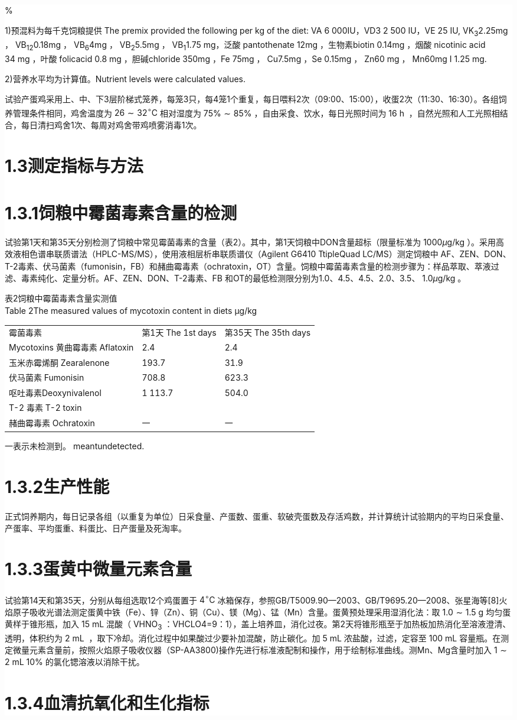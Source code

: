 %

1)预混料为每千克饲粮提供 The premix provided the following per $\mathrm { k g }$ of the diet: VA 6 000IU，VD3 2 500 IU，VE 25 IU, $\mathrm { V K } _ { 3 } 2 . 2 5 \mathrm { m g }$ ， $\mathrm { V B } _ { 1 2 } 0 . 1 8 \mathrm { m g }$ ， $\mathrm { V B } _ { 6 } 4 \mathrm { m g }$ ， $\mathrm { V B } _ { 2 } 5 . 5 \mathrm { m g }$ ， $\mathrm { V B } _ { 1 } 1 . 7 5$ mg，泛酸 pantothenate $1 2 \mathrm { m g }$ ，生物素biotin $0 . 1 4 \mathrm { m g }$ ，烟酸 nicotinic acid $3 4 ~ \mathrm { m g }$ ，叶酸 folicacid $0 . 8 ~ \mathrm { m g }$ ，胆碱chloride $3 5 0 \mathrm { m g }$ ，Fe $7 5 \mathrm { m g }$ ， $\mathrm { C u } 7 . 5 \mathrm { m g }$ ，Se $0 . 1 5 \mathrm { m g }$ ， $\mathrm { Z n 6 0 ~ m g }$ ， $\mathrm { M n } 6 0 \mathrm { m g }$ I 1.25 mg.

2)营养水平均为计算值。Nutrient levels were calculated values.

试验产蛋鸡采用上、中、下3层阶梯式笼养，每笼3只，每4笼1个重复，每日喂料2次（09:00、15:00），收蛋2次（11:30、16:30）。各组饲养管理条件相同，鸡舍温度为 $2 6 { \sim } 3 2 ^ { \circ } \mathrm { C }$ 相对湿度为 $7 5 \% { \sim } 8 5 \%$ ，自由采食、饮水，每日光照时间为 $1 6 \mathrm { ~ h ~ }$ ，自然光照和人工光照相结合，每日清扫鸡舍1次、每周对鸡舍带鸡喷雾消毒1次。

# 1.3测定指标与方法

# 1.3.1饲粮中霉菌毒素含量的检测

试验第1天和第35天分别检测了饲粮中常见霉菌毒素的含量（表2）。其中，第1天饲粮中DON含量超标（限量标准为 $1 0 0 0 \mu \mathrm { g / k g }$ ）。采用高效液相色谱串联质谱法（HPLC-MS/MS），使用液相层析串联质谱仪（Agilent G6410 TtipleQuad LC/MS）测定饲粮中 AF、ZEN、DON、T-2毒素、伏马菌素（fumonisin，FB）和赭曲霉毒素（ochratoxin，OT）含量。饲粮中霉菌毒素含量的检测步骤为：样品萃取、萃液过滤、毒素纯化、定量分析。AF、ZEN、DON、T-2毒素、FB 和OT的最低检测限分别为1.0、4.5、4.5、2.0、3.5、 $1 . 0 \mu \mathrm { g / k g }$ 。

表2饲粮中霉菌毒素含量实测值  
Table 2The measured values of mycotoxin content in diets μg/kg   

<html><body><table><tr><td>霉菌毒素</td><td>第1天 The 1st days</td><td>第35天 The 35th days</td></tr><tr><td>Mycotoxins 黄曲霉毒素 Aflatoxin</td><td>2.4</td><td>2.4</td></tr><tr><td>玉米赤霉烯酮 Zearalenone</td><td>193.7</td><td>31.9</td></tr><tr><td>伏马菌素 Fumonisin</td><td>708.8</td><td>623.3</td></tr><tr><td>呕吐毒素Deoxynivalenol</td><td>1 113.7</td><td>504.0</td></tr><tr><td>T-2 毒素 T-2 toxin</td><td></td><td></td></tr><tr><td>赭曲霉毒素 Ochratoxin</td><td>一</td><td>一</td></tr></table></body></html>

一表示未检测到。 meantundetected.

# 1.3.2生产性能

正式饲养期内，每日记录各组（以重复为单位）日采食量、产蛋数、蛋重、软破壳蛋数及存活鸡数，并计算统计试验期内的平均日采食量、产蛋率、平均蛋重、料蛋比、日产蛋量及死淘率。

# 1.3.3蛋黄中微量元素含量

试验第14天和第35天，分别从每组选取12个鸡蛋置于 $4 ^ { \circ } \mathrm { C }$ 冰箱保存，参照GB/T5009.90—2003、GB/T9695.20—2008、张星海等[8]火焰原子吸收光谱法测定蛋黄中铁（Fe）、锌（Zn）、铜（Cu）、镁（Mg）、锰（Mn）含量。蛋黄预处理采用湿消化法：取 $\mathrm { 1 . 0 { \sim } 1 . 5 ~ g }$ 均匀蛋黄样于锥形瓶，加入 $1 5 ~ \mathrm { m L }$ 混酸（ $\mathrm { V H N O } _ { 3 }$ ：VHCLO4=9：1），盖上培养皿，消化过夜。第2天将锥形瓶至于加热板加热消化至溶液澄清、透明，体积约为 $2 { \mathrm { ~ m L ~ } }$ ，取下冷却。消化过程中如果酸过少要补加混酸，防止碳化。加 $5 ~ \mathrm { m L }$ 浓盐酸，过滤，定容至 $1 0 0 ~ \mathrm { { m L } }$ 容量瓶。在测定微量元素含量前，按照火焰原子吸收仪器（SP-AA3800)操作先进行标准液配制和操作，用于绘制标准曲线。测Mn、Mg含量时加入 $1 { \sim } 2 \ \mathrm { m L } \ 1 0 \%$ 的氯化锶溶液以消除干扰。

# 1.3.4血清抗氧化和生化指标
